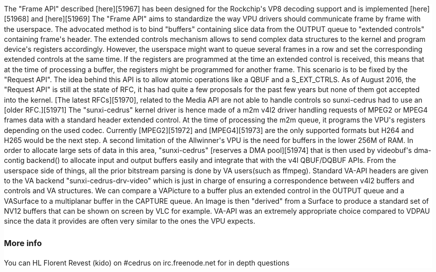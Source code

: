 The "Frame API" described [here][51967] has been designed for the Rockchip's VP8 decoding support and is implemented [here][51968] and [here][51969] The "Frame API" aims to standardize the way VPU drivers should communicate frame by frame with the userspace. The advocated method is to bind "buffers" containing slice data from the OUTPUT queue to "extended controls" containing frame's header. The extended controls mechanism allows to send complex data structures to the kernel and program device's registers accordingly. However, the userspace might want to queue several frames in a row and set the corresponding extended controls at the same time. If the registers are programmed at the time an extended control is received, this means that at the time of processing a buffer, the registers might be programmed for another frame. This scenario is to be fixed by the "Request API". 
The idea behind this API is to allow atomic operations like a QBUF and a S_EXT_CTRLS. As of August 2016, the "Request API" is still at the state of RFC, it has had quite a few proposals for the past few years but none of them got accepted into the kernel. [The latest RFCs][51970], related to the Media API are not able to handle controls so sunxi-cedrus had to use an [older RFC.][51971]
The "sunxi-cedrus" kernel driver is hence made of a m2m v4l2 driver handling requests of MPEG2 or MPEG4 frames data with a standard header extended control. At the time of processing the m2m queue, it programs the VPU's registers depending on the used codec. Currently [MPEG2][51972] and [MPEG4][51973] are the only supported formats but H264 and H265 would be the next step. 
A second limitation of the Allwinner's VPU is the need for buffers in the lower 256M of RAM. In order to allocate large sets of data in this area, "sunxi-cedrus" [reserves a DMA pool][51974] that is then used by videobuf's dma-contig backend() to allocate input and output buffers easily and integrate that with the v4l QBUF/DQBUF APIs. 
From the userspace side of things, all the prior bitstream parsing is done by VA users(such as ffmpeg). Standard VA-API headers are given to the VA backend "sunxi-cedrus-drv-video" which is just in charge of ensuring a correspondence between v4l2 buffers and controls and VA structures. We can compare a VAPicture to a buffer plus an extended control in the OUTPUT queue and a VASurface to a multiplanar buffer in the CAPTURE queue. An Image is then "derived" from a Surface to produce a standard set of NV12 buffers that can be shown on screen by VLC for example. VA-API was an extremely appropriate choice compared to VDPAU since the data it provides are often very similar to the ones the VPU expects. 
### More info
You can HL Florent Revest (kido) on #cedrus on irc.freenode.net for in depth questions
